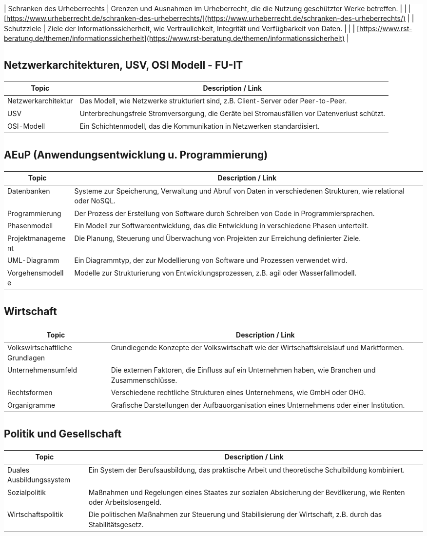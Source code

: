 | Schranken des Urheberrechts | Grenzen und Ausnahmen im Urheberrecht, die die Nutzung geschützter Werke betreffen.                                                                                                                            |
|                             | [https://www.urheberrecht.de/schranken-des-urheberrechts/](https://www.urheberrecht.de/schranken-des-urheberrechts/)                                                                                           |
| Schutzziele                 | Ziele der Informationssicherheit, wie Vertraulichkeit, Integrität und Verfügbarkeit von Daten.                                                                                                                 |
|                             | [https://www.rst-beratung.de/themen/informationssicherheit](https://www.rst-beratung.de/themen/informationssicherheit)                                                                                         |

## Netzwerkarchitekturen, USV, OSI Modell - FU-IT

| Topic               | Description / Link                                                                           |
| ------------------- | -------------------------------------------------------------------------------------------- |
| Netzwerkarchitektur | Das Modell, wie Netzwerke strukturiert sind, z.B. Client-Server oder Peer-to-Peer.           |
| USV                 | Unterbrechungsfreie Stromversorgung, die Geräte bei Stromausfällen vor Datenverlust schützt. |
| OSI-Modell          | Ein Schichtenmodell, das die Kommunikation in Netzwerken standardisiert.                     |

## AEuP (Anwendungsentwicklung u. Programmierung)

| Topic             | Description / Link                                                                                              |
| ----------------- | --------------------------------------------------------------------------------------------------------------- |
| Datenbanken       | Systeme zur Speicherung, Verwaltung und Abruf von Daten in verschiedenen Strukturen, wie relational oder NoSQL. |
| Programmierung    | Der Prozess der Erstellung von Software durch Schreiben von Code in Programmiersprachen.                        |
| Phasenmodell      | Ein Modell zur Softwareentwicklung, das die Entwicklung in verschiedene Phasen unterteilt.                      |
| Projektmanagement | Die Planung, Steuerung und Überwachung von Projekten zur Erreichung definierter Ziele.                          |
| UML-Diagramm      | Ein Diagrammtyp, der zur Modellierung von Software und Prozessen verwendet wird.                                |
| Vorgehensmodelle  | Modelle zur Strukturierung von Entwicklungsprozessen, z.B. agil oder Wasserfallmodell.                          |

## Wirtschaft

| Topic                           | Description / Link                                                                                |
| ------------------------------- | ------------------------------------------------------------------------------------------------- |
| Volkswirtschaftliche Grundlagen | Grundlegende Konzepte der Volkswirtschaft wie der Wirtschaftskreislauf und Marktformen.           |
| Unternehmensumfeld              | Die externen Faktoren, die Einfluss auf ein Unternehmen haben, wie Branchen und Zusammenschlüsse. |
| Rechtsformen                    | Verschiedene rechtliche Strukturen eines Unternehmens, wie GmbH oder OHG.                         |
| Organigramme                    | Grafische Darstellungen der Aufbauorganisation eines Unternehmens oder einer Institution.         |

## Politik und Gesellschaft

| Topic                    | Description / Link                                                                                                 |
| ------------------------ | ------------------------------------------------------------------------------------------------------------------ |
| Duales Ausbildungssystem | Ein System der Berufsausbildung, das praktische Arbeit und theoretische Schulbildung kombiniert.                   |
| Sozialpolitik            | Maßnahmen und Regelungen eines Staates zur sozialen Absicherung der Bevölkerung, wie Renten oder Arbeitslosengeld. |
| Wirtschaftspolitik       | Die politischen Maßnahmen zur Steuerung und Stabilisierung der Wirtschaft, z.B. durch das Stabilitätsgesetz.       |